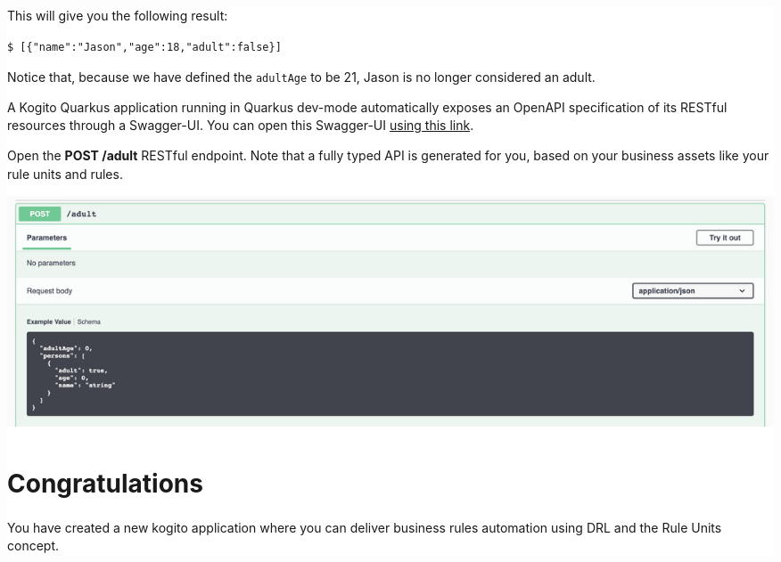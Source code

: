 This will give you the following result:

~~~
$ [{"name":"Jason","age":18,"adult":false}]
~~~

Notice that, because we have defined the `adultAge` to be 21, Jason is no longer considered an adult.

A Kogito Quarkus application running in Quarkus dev-mode automatically exposes an OpenAPI specification of its RESTful resources through a Swagger-UI. You can open this Swagger-UI [using this link](http://localhost:8080/swagger-ui).

Open the **POST /adult** RESTful endpoint. Note that a fully typed API is generated for you, based on your business assets like your rule units and rules.

![Kogito Adult Service POST API](images/kogito-adult-post-api.png)



# Congratulations

You have created a new kogito application where you can deliver business rules automation using DRL and the Rule Units concept.
